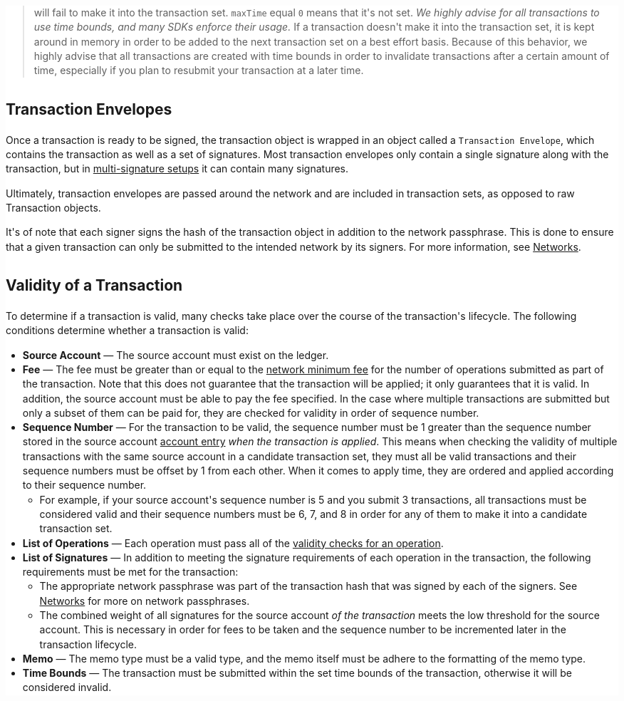 > will fail to make it into the transaction set. `maxTime` equal `0` means that it's not set. _We
> highly advise for all transactions to use time bounds, and many SDKs enforce their usage._ If a
> transaction doesn't make it into the transaction set, it is kept around in memory in order to be
> added to the next transaction set on a best effort basis. Because of this behavior, we highly
> advise that all transactions are created with time bounds in order to invalidate transactions
> after a certain amount of time, especially if you plan to resubmit your transaction at a later
> time.

## Transaction Envelopes
Once a transaction is ready to be signed, the transaction object is wrapped in an object called a
`Transaction Envelope`, which contains the transaction as well as a set of signatures. Most
transaction envelopes only contain a single signature along with the transaction, but in
[multi-signature setups](./multi-sig.md) it can contain many signatures.

Ultimately, transaction envelopes are passed around the network and are included in transaction
sets, as opposed to raw Transaction objects.

It's of note that each signer signs the hash of the transaction object in addition to the network
passphrase. This is done to ensure that a given transaction can only be submitted to the intended
network by its signers. For more information, see [Networks](./networks.md).

## Validity of a Transaction

To determine if a transaction is valid, many checks take place over the course of the transaction's
lifecycle. The following conditions determine whether a transaction is valid:

* **Source Account** — The source account must exist on the ledger.
* **Fee** — The fee must be greater than or equal to the [network minimum fee](./fees.md) for the
  number of operations submitted as part of the transaction. Note that this does not guarantee that
  the transaction will be applied; it only guarantees that it is valid. In addition, the source
  account must be able to pay the fee specified. In the case where multiple transactions are
  submitted but only a subset of them can be paid for, they are checked for validity in order of
  sequence number.
* **Sequence Number** — For the transaction to be valid, the sequence number
  must be 1 greater than the sequence number stored in the source account [account
  entry](./accounts.md) _when the transaction is applied_. This means when checking the validity of
  multiple transactions with the same source account in a candidate transaction set, they must all
  be valid transactions and their sequence numbers must be offset by 1 from each other. When it
  comes to apply time, they are ordered and applied according to their sequence number.
  * For example, if your source account's sequence number is 5 and you submit 3 transactions, all
    transactions must be considered valid and their sequence numbers must be 6, 7, and 8 in order
    for any of them to make it into a candidate transaction set.
* **List of Operations** — Each operation must pass all of the [validity checks for an
  operation](./operations.md#validity-of-an-operation).
* **List of Signatures** — In addition to meeting the signature requirements of each operation in the
  transaction, the following requirements must be met for the transaction:
  * The appropriate network passphrase was part of the transaction hash that was signed by each of
    the signers. See [Networks](./networks.md) for more on network passphrases.
  * The combined weight of all signatures for the source account _of the transaction_ meets
    the low threshold for the source account. This is necessary in order for fees to be taken and
    the sequence number to be incremented later in the transaction lifecycle.
* **Memo** — The memo type must be a valid type, and the memo itself must be adhere to the formatting
  of the memo type.
* **Time Bounds** — The transaction must be submitted within the set time bounds of the
  transaction, otherwise it will be considered invalid.
